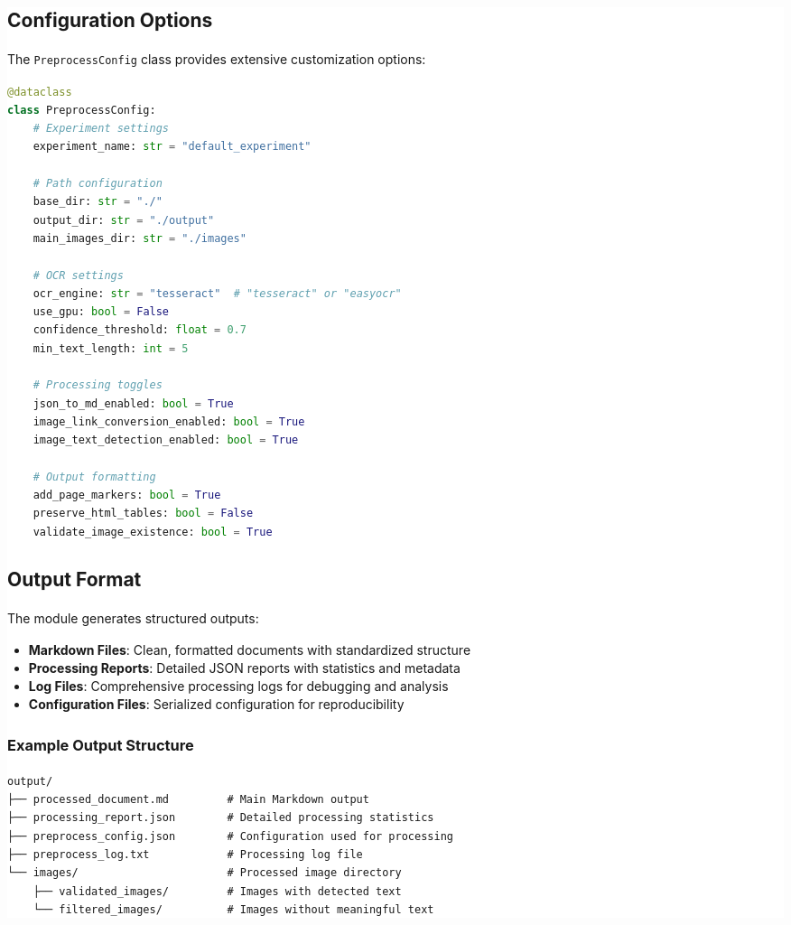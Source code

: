 ## Configuration Options

The `PreprocessConfig` class provides extensive customization options:

```python
@dataclass
class PreprocessConfig:
    # Experiment settings
    experiment_name: str = "default_experiment"
    
    # Path configuration
    base_dir: str = "./"
    output_dir: str = "./output"
    main_images_dir: str = "./images"
    
    # OCR settings
    ocr_engine: str = "tesseract"  # "tesseract" or "easyocr"
    use_gpu: bool = False
    confidence_threshold: float = 0.7
    min_text_length: int = 5
    
    # Processing toggles
    json_to_md_enabled: bool = True
    image_link_conversion_enabled: bool = True
    image_text_detection_enabled: bool = True
    
    # Output formatting
    add_page_markers: bool = True
    preserve_html_tables: bool = False
    validate_image_existence: bool = True
```

## Output Format

The module generates structured outputs:

- **Markdown Files**: Clean, formatted documents with standardized structure
- **Processing Reports**: Detailed JSON reports with statistics and metadata
- **Log Files**: Comprehensive processing logs for debugging and analysis
- **Configuration Files**: Serialized configuration for reproducibility

### Example Output Structure

```
output/
├── processed_document.md         # Main Markdown output
├── processing_report.json        # Detailed processing statistics
├── preprocess_config.json        # Configuration used for processing
├── preprocess_log.txt            # Processing log file
└── images/                       # Processed image directory
    ├── validated_images/         # Images with detected text
    └── filtered_images/          # Images without meaningful text
```
